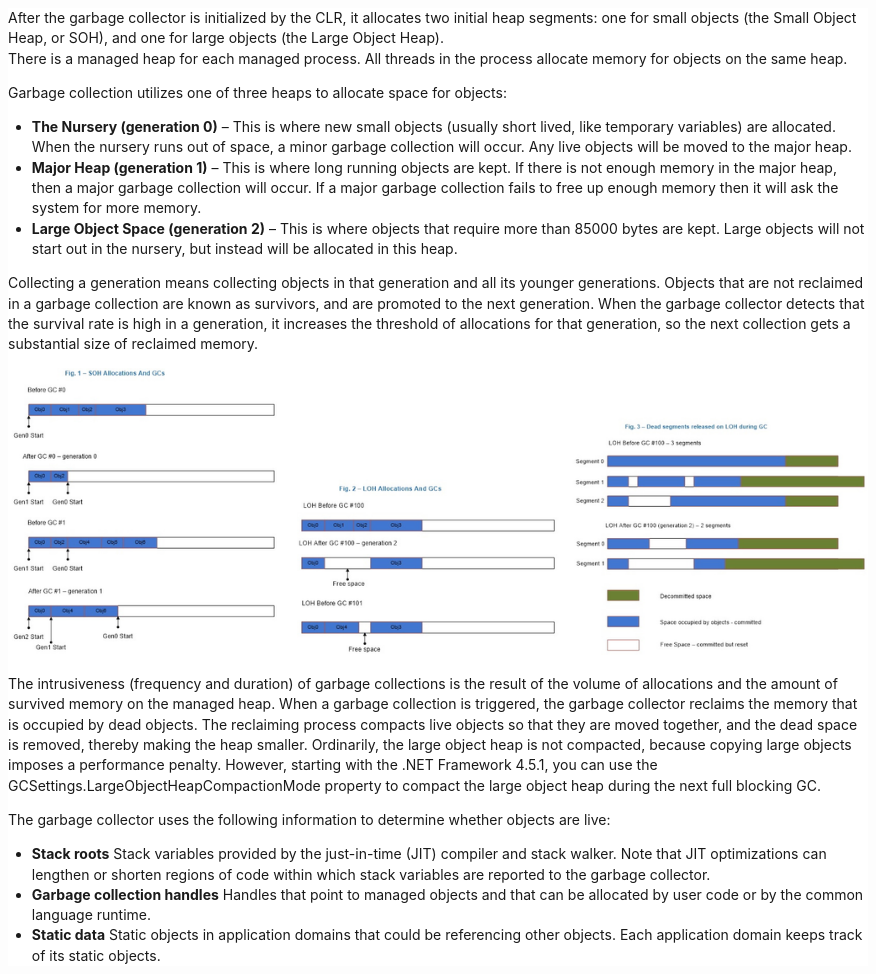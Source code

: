 
After the garbage collector is initialized by the CLR, it allocates two initial heap segments: one for small objects (the Small Object Heap, or SOH), and one for large objects (the Large Object Heap).  
There is a managed heap for each managed process. All threads in the process allocate memory for objects on the same heap.


Garbage collection utilizes one of three heaps to allocate space for objects:
 - **The Nursery (generation 0)** – This is where new small objects (usually short lived, like temporary variables) are allocated. When the nursery runs out of space, a minor garbage collection will occur. Any live objects will be moved to the major heap.
 - **Major Heap (generation 1)** – This is where long running objects are kept. If there is not enough memory in the major heap, then a major garbage collection will occur. If a major garbage collection fails to free up enough memory then it will ask the system for more memory.
 - **Large Object Space (generation 2)** – This is where objects that require more than 85000 bytes are kept. Large objects will not start out in the nursery, but instead will be allocated in this heap.

Collecting a generation means collecting objects in that generation and all its younger generations. Objects that are not reclaimed in a garbage collection are known as survivors, and are promoted to the next generation. When the garbage collector detects that the survival rate is high in a generation, it increases the threshold of allocations for that generation, so the next collection gets a substantial size of reclaimed memory. 

![Garbage collection](/assets/images/garbage-colletion.jpg)

The intrusiveness (frequency and duration) of garbage collections is the result of the volume of allocations and the amount of survived memory on the managed heap.
When a garbage collection is triggered, the garbage collector reclaims the memory that is occupied by dead objects. The reclaiming process compacts live objects so that they are moved together, and the dead space is removed, thereby making the heap smaller. Ordinarily, the large object heap is not compacted, because copying large objects imposes a performance penalty. However, starting with the .NET Framework 4.5.1, you can use the GCSettings.LargeObjectHeapCompactionMode property to compact the large object heap during the next full blocking GC. 


The garbage collector uses the following information to determine whether objects are live:
 - **Stack roots** Stack variables provided by the just-in-time (JIT) compiler and stack walker. Note that JIT optimizations can lengthen or shorten regions of code within which stack variables are reported to the garbage collector.
 - **Garbage collection handles** Handles that point to managed objects and that can be allocated by user code or by the common language runtime.
 - **Static data** Static objects in application domains that could be referencing other objects. Each application domain keeps track of its static objects.
